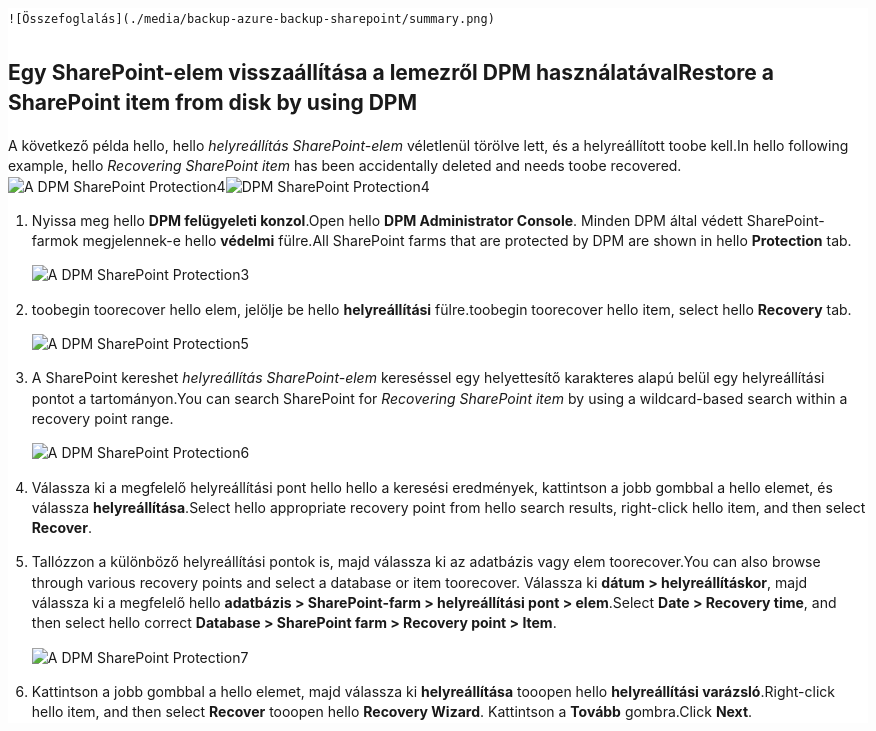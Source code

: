     ![Összefoglalás](./media/backup-azure-backup-sharepoint/summary.png)

## <a name="restore-a-sharepoint-item-from-disk-by-using-dpm"></a><span data-ttu-id="c4dff-215">Egy SharePoint-elem visszaállítása a lemezről DPM használatával</span><span class="sxs-lookup"><span data-stu-id="c4dff-215">Restore a SharePoint item from disk by using DPM</span></span>
<span data-ttu-id="c4dff-216">A következő példa hello, hello *helyreállítás SharePoint-elem* véletlenül törölve lett, és a helyreállított toobe kell.</span><span class="sxs-lookup"><span data-stu-id="c4dff-216">In hello following example, hello *Recovering SharePoint item* has been accidentally deleted and needs toobe recovered.</span></span>
<span data-ttu-id="c4dff-217">![A DPM SharePoint Protection4](./media/backup-azure-backup-sharepoint/dpm-sharepoint-protection5.png)</span><span class="sxs-lookup"><span data-stu-id="c4dff-217">![DPM SharePoint Protection4](./media/backup-azure-backup-sharepoint/dpm-sharepoint-protection5.png)</span></span>

1. <span data-ttu-id="c4dff-218">Nyissa meg hello **DPM felügyeleti konzol**.</span><span class="sxs-lookup"><span data-stu-id="c4dff-218">Open hello **DPM Administrator Console**.</span></span> <span data-ttu-id="c4dff-219">Minden DPM által védett SharePoint-farmok megjelennek-e hello **védelmi** fülre.</span><span class="sxs-lookup"><span data-stu-id="c4dff-219">All SharePoint farms that are protected by DPM are shown in hello **Protection** tab.</span></span>
   
    ![A DPM SharePoint Protection3](./media/backup-azure-backup-sharepoint/dpm-sharepoint-protection4.png)
2. <span data-ttu-id="c4dff-221">toobegin toorecover hello elem, jelölje be hello **helyreállítási** fülre.</span><span class="sxs-lookup"><span data-stu-id="c4dff-221">toobegin toorecover hello item, select hello **Recovery** tab.</span></span>
   
    ![A DPM SharePoint Protection5](./media/backup-azure-backup-sharepoint/dpm-sharepoint-protection6.png)
3. <span data-ttu-id="c4dff-223">A SharePoint kereshet *helyreállítás SharePoint-elem* kereséssel egy helyettesítő karakteres alapú belül egy helyreállítási pontot a tartományon.</span><span class="sxs-lookup"><span data-stu-id="c4dff-223">You can search SharePoint for *Recovering SharePoint item* by using a wildcard-based search within a recovery point range.</span></span>
   
    ![A DPM SharePoint Protection6](./media/backup-azure-backup-sharepoint/dpm-sharepoint-protection7.png)
4. <span data-ttu-id="c4dff-225">Válassza ki a megfelelő helyreállítási pont hello hello a keresési eredmények, kattintson a jobb gombbal a hello elemet, és válassza **helyreállítása**.</span><span class="sxs-lookup"><span data-stu-id="c4dff-225">Select hello appropriate recovery point from hello search results, right-click hello item, and then select **Recover**.</span></span>
5. <span data-ttu-id="c4dff-226">Tallózzon a különböző helyreállítási pontok is, majd válassza ki az adatbázis vagy elem toorecover.</span><span class="sxs-lookup"><span data-stu-id="c4dff-226">You can also browse through various recovery points and select a database or item toorecover.</span></span> <span data-ttu-id="c4dff-227">Válassza ki **dátum > helyreállításkor**, majd válassza ki a megfelelő hello **adatbázis > SharePoint-farm > helyreállítási pont > elem**.</span><span class="sxs-lookup"><span data-stu-id="c4dff-227">Select **Date > Recovery time**, and then select hello correct **Database > SharePoint farm > Recovery point > Item**.</span></span>
   
    ![A DPM SharePoint Protection7](./media/backup-azure-backup-sharepoint/dpm-sharepoint-protection8.png)
6. <span data-ttu-id="c4dff-229">Kattintson a jobb gombbal a hello elemet, majd válassza ki **helyreállítása** tooopen hello **helyreállítási varázsló**.</span><span class="sxs-lookup"><span data-stu-id="c4dff-229">Right-click hello item, and then select **Recover** tooopen hello **Recovery Wizard**.</span></span> <span data-ttu-id="c4dff-230">Kattintson a **Tovább** gombra.</span><span class="sxs-lookup"><span data-stu-id="c4dff-230">Click **Next**.</span></span>
   
